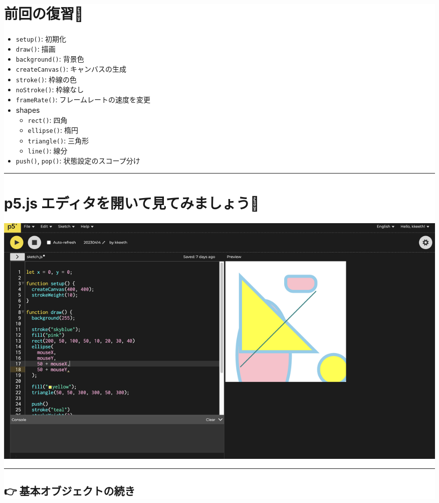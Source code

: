 
# 前回の復習📝

- `setup()`: 初期化
- `draw()`: 描画
- `background()`: 背景色
- `createCanvas()`: キャンバスの生成
- `stroke()`: 枠線の色
- `noStroke()`: 枠線なし
- `frameRate()`: フレームレートの速度を変更
- shapes
  - `rect()`: 四角
  - `ellipse()`: 楕円
  - `triangle()`: 三角形
  - `line()`: 線分
- `push()`, `pop()`: 状態設定のスコープ分け

---

# p5.js エディタを開いて見てみましょう🙋

<img src="/assets/2/p5js-editor.png" />

---

## 👉 基本オブジェクトの続き
